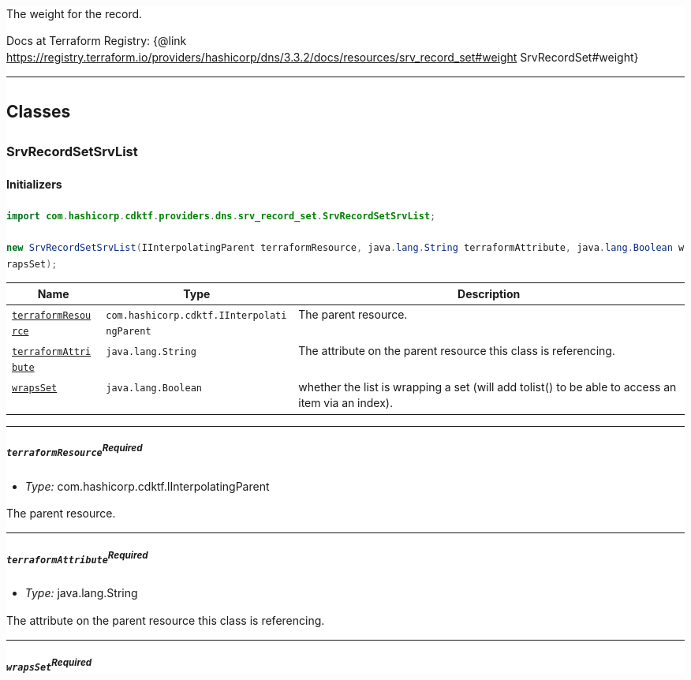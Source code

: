 The weight for the record.

Docs at Terraform Registry: {@link https://registry.terraform.io/providers/hashicorp/dns/3.3.2/docs/resources/srv_record_set#weight SrvRecordSet#weight}

---

## Classes <a name="Classes" id="Classes"></a>

### SrvRecordSetSrvList <a name="SrvRecordSetSrvList" id="@cdktf/provider-dns.srvRecordSet.SrvRecordSetSrvList"></a>

#### Initializers <a name="Initializers" id="@cdktf/provider-dns.srvRecordSet.SrvRecordSetSrvList.Initializer"></a>

```java
import com.hashicorp.cdktf.providers.dns.srv_record_set.SrvRecordSetSrvList;

new SrvRecordSetSrvList(IInterpolatingParent terraformResource, java.lang.String terraformAttribute, java.lang.Boolean wrapsSet);
```

| **Name** | **Type** | **Description** |
| --- | --- | --- |
| <code><a href="#@cdktf/provider-dns.srvRecordSet.SrvRecordSetSrvList.Initializer.parameter.terraformResource">terraformResource</a></code> | <code>com.hashicorp.cdktf.IInterpolatingParent</code> | The parent resource. |
| <code><a href="#@cdktf/provider-dns.srvRecordSet.SrvRecordSetSrvList.Initializer.parameter.terraformAttribute">terraformAttribute</a></code> | <code>java.lang.String</code> | The attribute on the parent resource this class is referencing. |
| <code><a href="#@cdktf/provider-dns.srvRecordSet.SrvRecordSetSrvList.Initializer.parameter.wrapsSet">wrapsSet</a></code> | <code>java.lang.Boolean</code> | whether the list is wrapping a set (will add tolist() to be able to access an item via an index). |

---

##### `terraformResource`<sup>Required</sup> <a name="terraformResource" id="@cdktf/provider-dns.srvRecordSet.SrvRecordSetSrvList.Initializer.parameter.terraformResource"></a>

- *Type:* com.hashicorp.cdktf.IInterpolatingParent

The parent resource.

---

##### `terraformAttribute`<sup>Required</sup> <a name="terraformAttribute" id="@cdktf/provider-dns.srvRecordSet.SrvRecordSetSrvList.Initializer.parameter.terraformAttribute"></a>

- *Type:* java.lang.String

The attribute on the parent resource this class is referencing.

---

##### `wrapsSet`<sup>Required</sup> <a name="wrapsSet" id="@cdktf/provider-dns.srvRecordSet.SrvRecordSetSrvList.Initializer.parameter.wrapsSet"></a>
